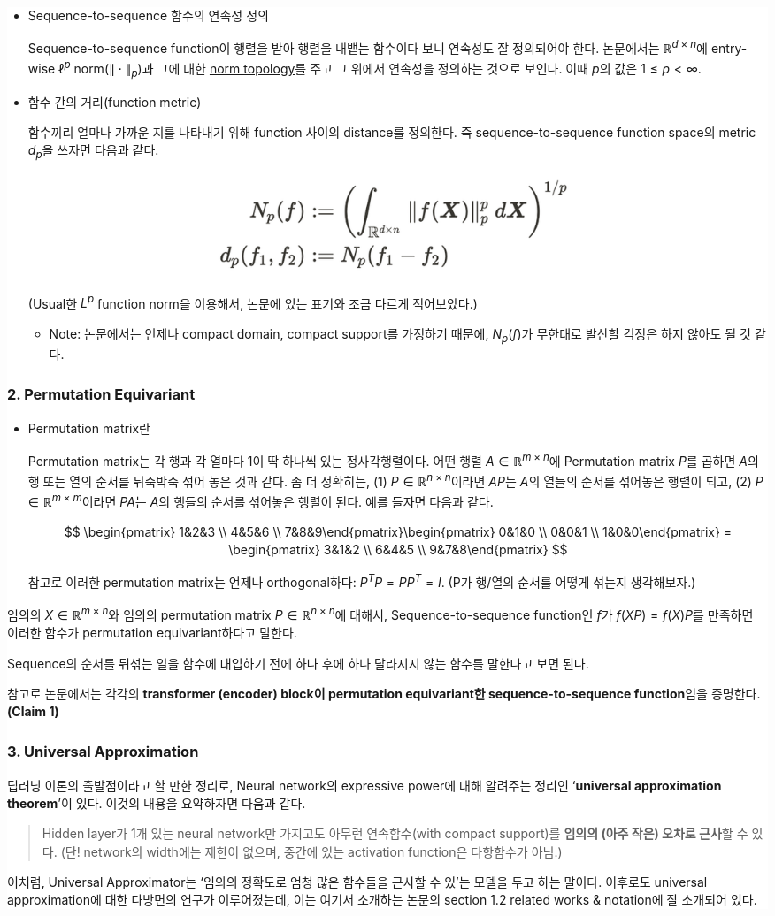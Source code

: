 * Sequence-to-sequence 함수의 연속성 정의

    Sequence-to-sequence function이 행렬을 받아 행렬을 내뱉는 함수이다 보니 연속성도 잘 정의되어야 한다. 논문에서는 $\mathbb{R}^{d\times n}$에 entry-wise $\ell^p$ norm($\|\cdot\|_p$)과 그에 대한 [norm topology](https://mathworld.wolfram.com/NormTopology.html)를 주고 그 위에서 연속성을 정의하는 것으로 보인다. 이때 $p$의 값은 $1\le p<\infty$.

* 함수 간의 거리(function metric)

    함수끼리 얼마나 가까운 지를 나타내기 위해 function 사이의 distance를 정의한다. 즉 sequence-to-sequence function space의 metric $d_p$을 쓰자면 다음과 같다.

    ![metric-formula](/assets/img/papers/metric-formula.png)

    (Usual한 $L^p$ function norm을 이용해서, 논문에 있는 표기와 조금 다르게 적어보았다.)

  * Note: 논문에서는 언제나 compact domain, compact support를 가정하기 때문에, $N_p(f)$가 무한대로 발산할 걱정은 하지 않아도 될 것 같다.

### 2. Permutation Equivariant

* Permutation matrix란

    Permutation matrix는 각 행과 각 열마다 1이 딱 하나씩 있는 정사각행렬이다. 어떤 행렬 $A\in \mathbb{R}^{m\times n}$에 Permutation matrix $P$를 곱하면 $A$의 행 또는 열의 순서를 뒤죽박죽 섞어 놓은 것과 같다. 좀 더 정확히는, (1) $P\in \mathbb{R}^{n\times n}$이라면 $AP$는 $A$의  열들의 순서를 섞어놓은 행렬이 되고, (2) $P\in \mathbb{R}^{m\times m}$이라면 $PA$는 $A$의  행들의 순서를 섞어놓은 행렬이 된다. 예를 들자면 다음과 같다.

    $$
    \begin{pmatrix} 1&2&3 \\ 4&5&6 \\ 7&8&9\end{pmatrix}\begin{pmatrix} 0&1&0 \\ 0&0&1 \\ 1&0&0\end{pmatrix} = \begin{pmatrix} 3&1&2 \\ 6&4&5 \\ 9&7&8\end{pmatrix}
    $$

    참고로 이러한 permutation matrix는 언제나 orthogonal하다: $P^TP=PP^T=I$. (P가 행/열의 순서를 어떻게 섞는지 생각해보자.)

임의의 $X\in \mathbb{R}^{m\times n}$와 임의의 permutation matrix $P\in \mathbb{R}^{n\times n}$에 대해서, Sequence-to-sequence function인 $f$가 $f(XP)=f(X)P$를 만족하면 이러한 함수가 permutation equivariant하다고 말한다.

Sequence의 순서를 뒤섞는 일을 함수에 대입하기 전에 하나 후에 하나 달라지지 않는 함수를 말한다고 보면 된다.

참고로 논문에서는 각각의 **transformer (encoder) block이 permutation equivariant한 sequence-to-sequence function**임을 증명한다. **(Claim 1)**

### 3. Universal Approximation

딥러닝 이론의 출발점이라고 할 만한 정리로, Neural network의 expressive power에 대해 알려주는 정리인 ‘**universal approximation theorem**’이 있다. 이것의 내용을 요약하자면 다음과 같다.

> Hidden layer가 1개 있는 neural network만 가지고도 아무런 연속함수(with compact support)를 **임의의 (아주 작은) 오차로 근사**할 수 있다. (단! network의 width에는 제한이 없으며, 중간에 있는 activation function은 다항함수가 아님.)

이처럼, Universal Approximator는 ‘임의의 정확도로 엄청 많은 함수들을 근사할 수 있’는 모델을 두고 하는 말이다.  이후로도 universal approximation에 대한 다방면의 연구가 이루어졌는데, 이는 여기서 소개하는 논문의 section 1.2 related works & notation에 잘 소개되어 있다.
